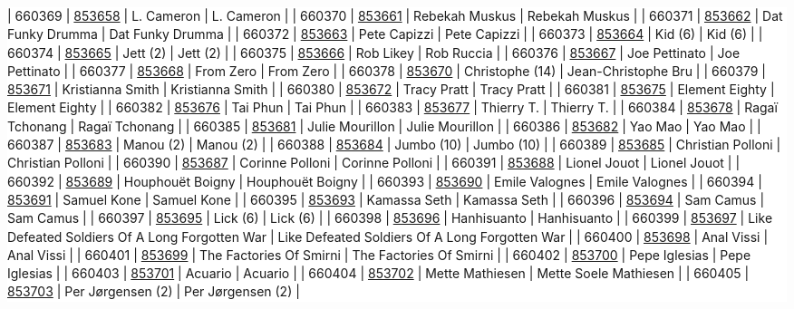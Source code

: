 | 660369 | [853658](https://www.discogs.com/artist/853658) | L. Cameron | L. Cameron |
| 660370 | [853661](https://www.discogs.com/artist/853661) | Rebekah Muskus | Rebekah Muskus |
| 660371 | [853662](https://www.discogs.com/artist/853662) | Dat Funky Drumma | Dat Funky Drumma |
| 660372 | [853663](https://www.discogs.com/artist/853663) | Pete Capizzi | Pete Capizzi |
| 660373 | [853664](https://www.discogs.com/artist/853664) | Kid (6) | Kid (6) |
| 660374 | [853665](https://www.discogs.com/artist/853665) | Jett (2) | Jett (2) |
| 660375 | [853666](https://www.discogs.com/artist/853666) | Rob Likey | Rob Ruccia |
| 660376 | [853667](https://www.discogs.com/artist/853667) | Joe Pettinato | Joe Pettinato |
| 660377 | [853668](https://www.discogs.com/artist/853668) | From Zero | From Zero |
| 660378 | [853670](https://www.discogs.com/artist/853670) | Christophe (14) | Jean-Christophe Bru |
| 660379 | [853671](https://www.discogs.com/artist/853671) | Kristianna Smith | Kristianna Smith |
| 660380 | [853672](https://www.discogs.com/artist/853672) | Tracy Pratt | Tracy Pratt |
| 660381 | [853675](https://www.discogs.com/artist/853675) | Element Eighty | Element Eighty |
| 660382 | [853676](https://www.discogs.com/artist/853676) | Tai Phun | Tai Phun |
| 660383 | [853677](https://www.discogs.com/artist/853677) | Thierry T. | Thierry T. |
| 660384 | [853678](https://www.discogs.com/artist/853678) | Ragaï Tchonang | Ragaï Tchonang |
| 660385 | [853681](https://www.discogs.com/artist/853681) | Julie Mourillon | Julie Mourillon |
| 660386 | [853682](https://www.discogs.com/artist/853682) | Yao Mao | Yao Mao |
| 660387 | [853683](https://www.discogs.com/artist/853683) | Manou (2) | Manou (2) |
| 660388 | [853684](https://www.discogs.com/artist/853684) | Jumbo (10) | Jumbo (10) |
| 660389 | [853685](https://www.discogs.com/artist/853685) | Christian Polloni | Christian Polloni |
| 660390 | [853687](https://www.discogs.com/artist/853687) | Corinne Polloni | Corinne Polloni |
| 660391 | [853688](https://www.discogs.com/artist/853688) | Lionel Jouot | Lionel Jouot |
| 660392 | [853689](https://www.discogs.com/artist/853689) | Houphouët Boigny | Houphouët Boigny |
| 660393 | [853690](https://www.discogs.com/artist/853690) | Emile Valognes | Emile Valognes |
| 660394 | [853691](https://www.discogs.com/artist/853691) | Samuel Kone | Samuel Kone |
| 660395 | [853693](https://www.discogs.com/artist/853693) | Kamassa Seth | Kamassa Seth |
| 660396 | [853694](https://www.discogs.com/artist/853694) | Sam Camus | Sam Camus |
| 660397 | [853695](https://www.discogs.com/artist/853695) | Lick (6) | Lick (6) |
| 660398 | [853696](https://www.discogs.com/artist/853696) | Hanhisuanto | Hanhisuanto |
| 660399 | [853697](https://www.discogs.com/artist/853697) | Like Defeated Soldiers Of A Long Forgotten War | Like Defeated Soldiers Of A Long Forgotten War |
| 660400 | [853698](https://www.discogs.com/artist/853698) | Anal Vissi | Anal Vissi |
| 660401 | [853699](https://www.discogs.com/artist/853699) | The Factories Of Smirni | The Factories Of Smirni |
| 660402 | [853700](https://www.discogs.com/artist/853700) | Pepe Iglesias | Pepe Iglesias |
| 660403 | [853701](https://www.discogs.com/artist/853701) | Acuario | Acuario |
| 660404 | [853702](https://www.discogs.com/artist/853702) | Mette Mathiesen | Mette Soele Mathiesen |
| 660405 | [853703](https://www.discogs.com/artist/853703) | Per Jørgensen (2) | Per Jørgensen (2) |